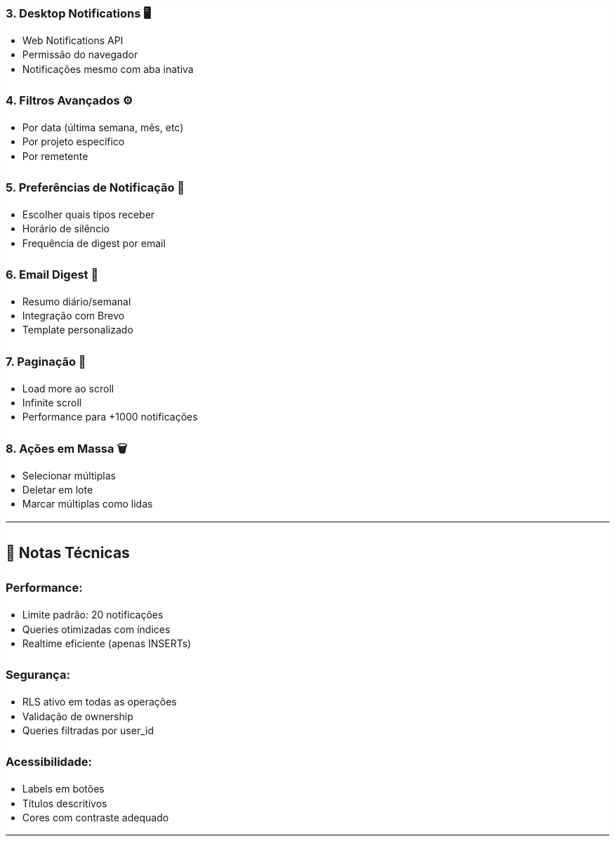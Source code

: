 ### 3. **Desktop Notifications** 🖥️
- Web Notifications API
- Permissão do navegador
- Notificações mesmo com aba inativa

### 4. **Filtros Avançados** ⚙️
- Por data (última semana, mês, etc)
- Por projeto específico
- Por remetente

### 5. **Preferências de Notificação** 📧
- Escolher quais tipos receber
- Horário de silêncio
- Frequência de digest por email

### 6. **Email Digest** 📨
- Resumo diário/semanal
- Integração com Brevo
- Template personalizado

### 7. **Paginação** 📄
- Load more ao scroll
- Infinite scroll
- Performance para +1000 notificações

### 8. **Ações em Massa** 🗑️
- Selecionar múltiplas
- Deletar em lote
- Marcar múltiplas como lidas

---

## 📝 Notas Técnicas

### Performance:
- Limite padrão: 20 notificações
- Queries otimizadas com índices
- Realtime eficiente (apenas INSERTs)

### Segurança:
- RLS ativo em todas as operações
- Validação de ownership
- Queries filtradas por user_id

### Acessibilidade:
- Labels em botões
- Títulos descritivos
- Cores com contraste adequado

---